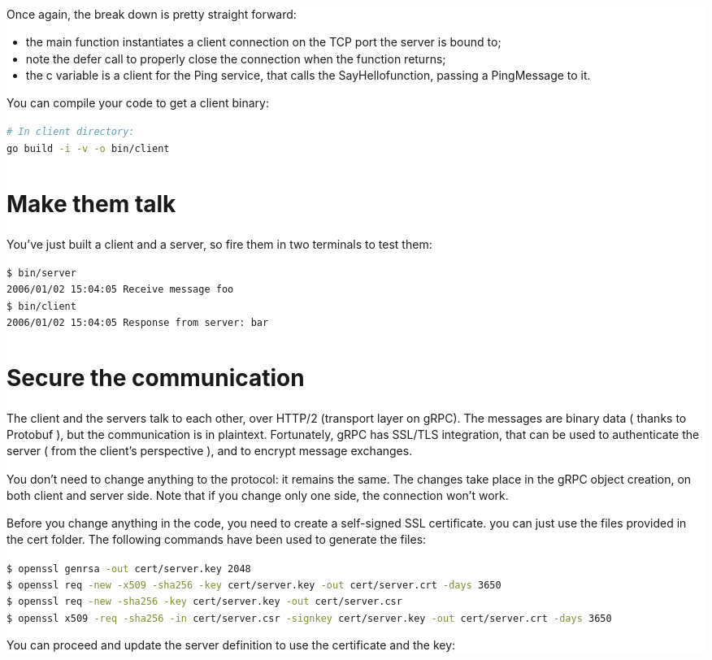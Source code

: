 
Once again, the break down is pretty straight forward:



*   the main function instantiates a client connection on the TCP port the server is bound to;
*   note the defer call to properly close the connection when the function returns;
*   the c variable is a client for the Ping service, that calls the SayHellofunction, passing a PingMessage to it.

You can compile your code to get a client binary:


```bash
# In client directory:
go build -i -v -o bin/client
```



# Make them talk

You’ve just built a client and a server, so fire them in two terminals to test them:


```bash
$ bin/server
2006/01/02 15:04:05 Receive message foo
$ bin/client
2006/01/02 15:04:05 Response from server: bar
```

# Secure the communication

The client and the servers talk to each other, over HTTP/2 (transport layer on gRPC). The messages are binary data ( thanks to Protobuf ), but the communication is in plaintext. Fortunately, gRPC has SSL/TLS integration, that can be used to authenticate the server ( from the client’s perspective ), and to encrypt message exchanges.

You don’t need to change anything to the protocol: it remains the same. The changes take place in the gRPC object creation, on both client and server side. Note that if you change only one side, the connection won’t work.

Before you change anything in the code, you need to create a self-signed SSL certificate. you can just use the files provided in the cert folder. The following commands have been used to generate the files:


```bash
$ openssl genrsa -out cert/server.key 2048
$ openssl req -new -x509 -sha256 -key cert/server.key -out cert/server.crt -days 3650
$ openssl req -new -sha256 -key cert/server.key -out cert/server.csr
$ openssl x509 -req -sha256 -in cert/server.csr -signkey cert/server.key -out cert/server.crt -days 3650
```


You can proceed and update the server definition to use the certificate and the key:

